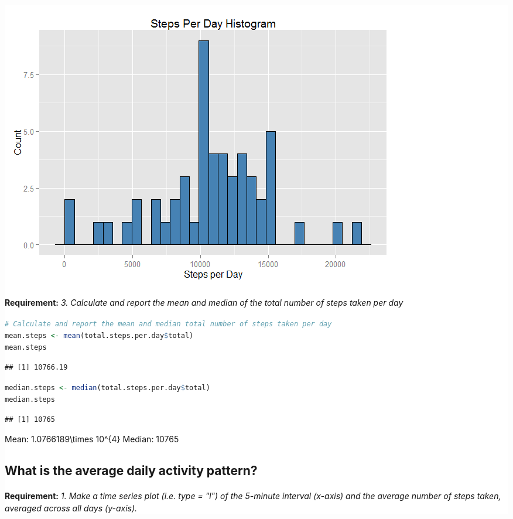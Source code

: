 ![](PA1_template_files/figure-html/unnamed-chunk-6-1.png) 

**Requirement:** *3. Calculate and report the mean and median of the total number of steps taken per day*


```r
# Calculate and report the mean and median total number of steps taken per day
mean.steps <- mean(total.steps.per.day$total)
mean.steps
```

```
## [1] 10766.19
```

```r
median.steps <- median(total.steps.per.day$total)
median.steps
```

```
## [1] 10765
```

Mean:   1.0766189\times 10^{4}
Median: 10765


## What is the average daily activity pattern?

**Requirement:** *1. Make a time series plot (i.e. type = "l") of the 5-minute interval (x-axis) and the average number of steps taken, averaged across all days (y-axis).*
